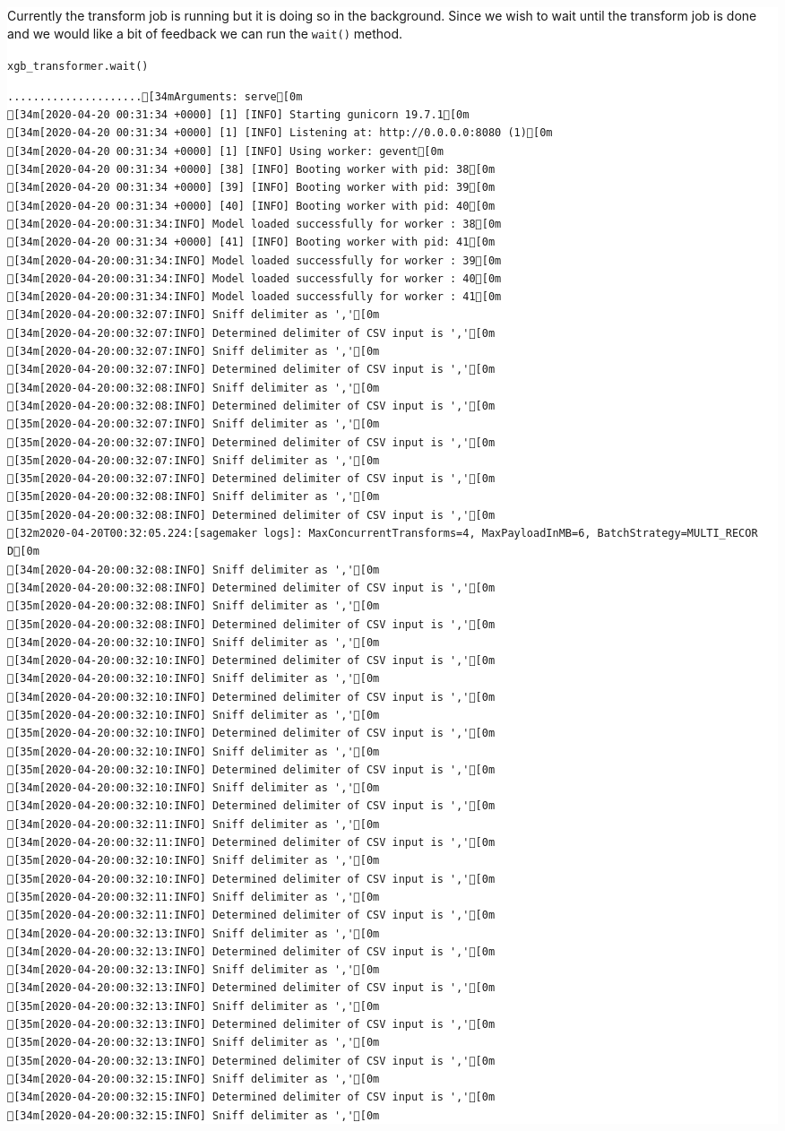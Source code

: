 Currently the transform job is running but it is doing so in the background. Since we wish to wait until the transform job is done and we would like a bit of feedback we can run the `wait()` method.


```python
xgb_transformer.wait()
```

    .....................[34mArguments: serve[0m
    [34m[2020-04-20 00:31:34 +0000] [1] [INFO] Starting gunicorn 19.7.1[0m
    [34m[2020-04-20 00:31:34 +0000] [1] [INFO] Listening at: http://0.0.0.0:8080 (1)[0m
    [34m[2020-04-20 00:31:34 +0000] [1] [INFO] Using worker: gevent[0m
    [34m[2020-04-20 00:31:34 +0000] [38] [INFO] Booting worker with pid: 38[0m
    [34m[2020-04-20 00:31:34 +0000] [39] [INFO] Booting worker with pid: 39[0m
    [34m[2020-04-20 00:31:34 +0000] [40] [INFO] Booting worker with pid: 40[0m
    [34m[2020-04-20:00:31:34:INFO] Model loaded successfully for worker : 38[0m
    [34m[2020-04-20 00:31:34 +0000] [41] [INFO] Booting worker with pid: 41[0m
    [34m[2020-04-20:00:31:34:INFO] Model loaded successfully for worker : 39[0m
    [34m[2020-04-20:00:31:34:INFO] Model loaded successfully for worker : 40[0m
    [34m[2020-04-20:00:31:34:INFO] Model loaded successfully for worker : 41[0m
    [34m[2020-04-20:00:32:07:INFO] Sniff delimiter as ','[0m
    [34m[2020-04-20:00:32:07:INFO] Determined delimiter of CSV input is ','[0m
    [34m[2020-04-20:00:32:07:INFO] Sniff delimiter as ','[0m
    [34m[2020-04-20:00:32:07:INFO] Determined delimiter of CSV input is ','[0m
    [34m[2020-04-20:00:32:08:INFO] Sniff delimiter as ','[0m
    [34m[2020-04-20:00:32:08:INFO] Determined delimiter of CSV input is ','[0m
    [35m[2020-04-20:00:32:07:INFO] Sniff delimiter as ','[0m
    [35m[2020-04-20:00:32:07:INFO] Determined delimiter of CSV input is ','[0m
    [35m[2020-04-20:00:32:07:INFO] Sniff delimiter as ','[0m
    [35m[2020-04-20:00:32:07:INFO] Determined delimiter of CSV input is ','[0m
    [35m[2020-04-20:00:32:08:INFO] Sniff delimiter as ','[0m
    [35m[2020-04-20:00:32:08:INFO] Determined delimiter of CSV input is ','[0m
    [32m2020-04-20T00:32:05.224:[sagemaker logs]: MaxConcurrentTransforms=4, MaxPayloadInMB=6, BatchStrategy=MULTI_RECORD[0m
    [34m[2020-04-20:00:32:08:INFO] Sniff delimiter as ','[0m
    [34m[2020-04-20:00:32:08:INFO] Determined delimiter of CSV input is ','[0m
    [35m[2020-04-20:00:32:08:INFO] Sniff delimiter as ','[0m
    [35m[2020-04-20:00:32:08:INFO] Determined delimiter of CSV input is ','[0m
    [34m[2020-04-20:00:32:10:INFO] Sniff delimiter as ','[0m
    [34m[2020-04-20:00:32:10:INFO] Determined delimiter of CSV input is ','[0m
    [34m[2020-04-20:00:32:10:INFO] Sniff delimiter as ','[0m
    [34m[2020-04-20:00:32:10:INFO] Determined delimiter of CSV input is ','[0m
    [35m[2020-04-20:00:32:10:INFO] Sniff delimiter as ','[0m
    [35m[2020-04-20:00:32:10:INFO] Determined delimiter of CSV input is ','[0m
    [35m[2020-04-20:00:32:10:INFO] Sniff delimiter as ','[0m
    [35m[2020-04-20:00:32:10:INFO] Determined delimiter of CSV input is ','[0m
    [34m[2020-04-20:00:32:10:INFO] Sniff delimiter as ','[0m
    [34m[2020-04-20:00:32:10:INFO] Determined delimiter of CSV input is ','[0m
    [34m[2020-04-20:00:32:11:INFO] Sniff delimiter as ','[0m
    [34m[2020-04-20:00:32:11:INFO] Determined delimiter of CSV input is ','[0m
    [35m[2020-04-20:00:32:10:INFO] Sniff delimiter as ','[0m
    [35m[2020-04-20:00:32:10:INFO] Determined delimiter of CSV input is ','[0m
    [35m[2020-04-20:00:32:11:INFO] Sniff delimiter as ','[0m
    [35m[2020-04-20:00:32:11:INFO] Determined delimiter of CSV input is ','[0m
    [34m[2020-04-20:00:32:13:INFO] Sniff delimiter as ','[0m
    [34m[2020-04-20:00:32:13:INFO] Determined delimiter of CSV input is ','[0m
    [34m[2020-04-20:00:32:13:INFO] Sniff delimiter as ','[0m
    [34m[2020-04-20:00:32:13:INFO] Determined delimiter of CSV input is ','[0m
    [35m[2020-04-20:00:32:13:INFO] Sniff delimiter as ','[0m
    [35m[2020-04-20:00:32:13:INFO] Determined delimiter of CSV input is ','[0m
    [35m[2020-04-20:00:32:13:INFO] Sniff delimiter as ','[0m
    [35m[2020-04-20:00:32:13:INFO] Determined delimiter of CSV input is ','[0m
    [34m[2020-04-20:00:32:15:INFO] Sniff delimiter as ','[0m
    [34m[2020-04-20:00:32:15:INFO] Determined delimiter of CSV input is ','[0m
    [34m[2020-04-20:00:32:15:INFO] Sniff delimiter as ','[0m